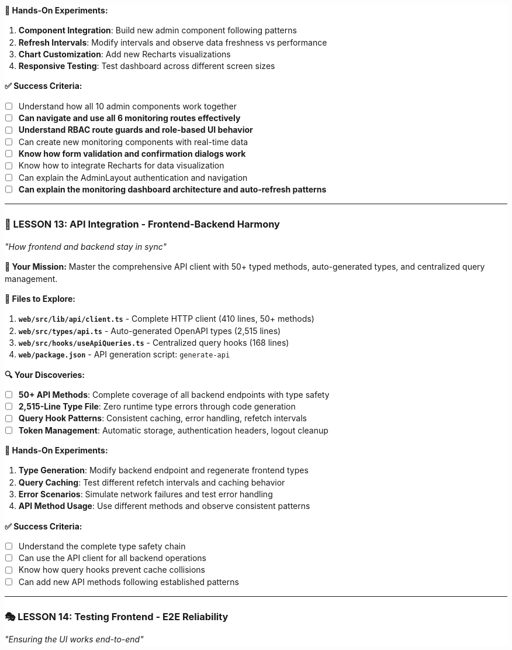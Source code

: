 **🧪 Hands-On Experiments:**
1. **Component Integration**: Build new admin component following patterns
2. **Refresh Intervals**: Modify intervals and observe data freshness vs performance
3. **Chart Customization**: Add new Recharts visualizations
4. **Responsive Testing**: Test dashboard across different screen sizes

**✅ Success Criteria:**
- [ ] Understand how all 10 admin components work together
- [ ] **Can navigate and use all 6 monitoring routes effectively**
- [ ] **Understand RBAC route guards and role-based UI behavior**
- [ ] Can create new monitoring components with real-time data
- [ ] **Know how form validation and confirmation dialogs work**
- [ ] Know how to integrate Recharts for data visualization
- [ ] Can explain the AdminLayout authentication and navigation
- [ ] **Can explain the monitoring dashboard architecture and auto-refresh patterns**

---

### 🔌 LESSON 13: API Integration - Frontend-Backend Harmony
*"How frontend and backend stay in sync"*

**🎯 Your Mission:**
Master the comprehensive API client with 50+ typed methods, auto-generated types, and centralized query management.

**📂 Files to Explore:**
1. **`web/src/lib/api/client.ts`** - Complete HTTP client (410 lines, 50+ methods)
2. **`web/src/types/api.ts`** - Auto-generated OpenAPI types (2,515 lines)
3. **`web/src/hooks/useApiQueries.ts`** - Centralized query hooks (168 lines)
4. **`web/package.json`** - API generation script: `generate-api`

**🔍 Your Discoveries:**
- [ ] **50+ API Methods**: Complete coverage of all backend endpoints with type safety
- [ ] **2,515-Line Type File**: Zero runtime type errors through code generation
- [ ] **Query Hook Patterns**: Consistent caching, error handling, refetch intervals
- [ ] **Token Management**: Automatic storage, authentication headers, logout cleanup

**🧪 Hands-On Experiments:**
1. **Type Generation**: Modify backend endpoint and regenerate frontend types
2. **Query Caching**: Test different refetch intervals and caching behavior
3. **Error Scenarios**: Simulate network failures and test error handling
4. **API Method Usage**: Use different methods and observe consistent patterns

**✅ Success Criteria:**
- [ ] Understand the complete type safety chain
- [ ] Can use the API client for all backend operations
- [ ] Know how query hooks prevent cache collisions
- [ ] Can add new API methods following established patterns

---

### 🎭 LESSON 14: Testing Frontend - E2E Reliability
*"Ensuring the UI works end-to-end"*
